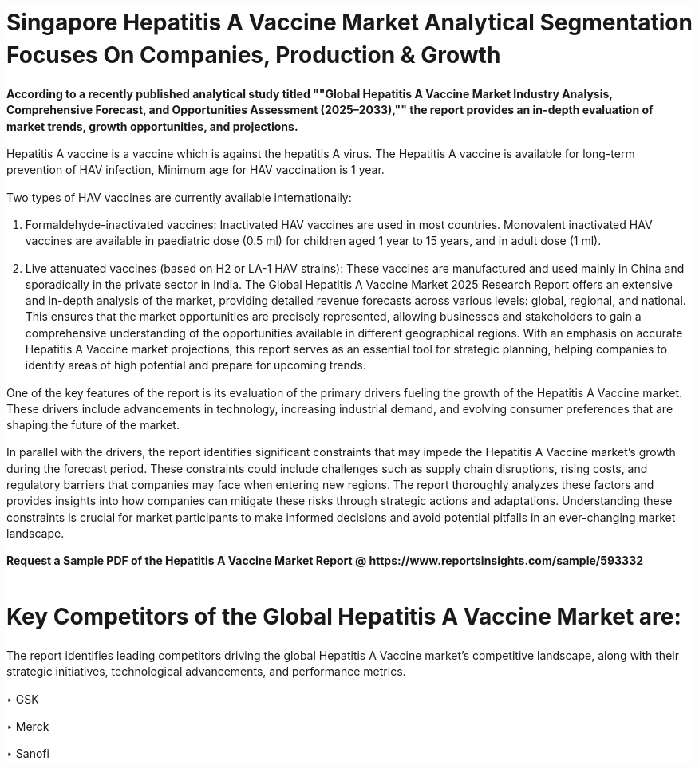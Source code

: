 # Singapore Hepatitis A Vaccine Market Analytical Segmentation Focuses On Companies, Production & Growth

<strong>According to a recently published analytical study titled ""Global Hepatitis A Vaccine Market Industry Analysis, Comprehensive Forecast, and Opportunities Assessment (2025–2033),"" the report provides an in-depth evaluation of market trends, growth opportunities, and projections.</strong>

Hepatitis A vaccine is a vaccine which is against the hepatitis A virus. The Hepatitis A vaccine is available for long-term prevention of HAV infection, Minimum age for HAV vaccination is 1 year.

Two types of HAV vaccines are currently available internationally:

1. Formaldehyde-inactivated vaccines: Inactivated HAV vaccines are used in most countries. Monovalent inactivated HAV vaccines are available in paediatric dose (0.5 ml) for children aged 1 year to 15 years, and in adult dose (1 ml).

2. Live attenuated vaccines (based on H2 or LA-1 HAV strains): These vaccines are manufactured and used mainly in China and sporadically in the private sector in India. The Global <a href=https://www.reportsinsights.com/sample/593332>Hepatitis A Vaccine Market 2025 </a> Research Report offers an extensive and in-depth analysis of the market, providing detailed revenue forecasts across various levels: global, regional, and national. This ensures that the market opportunities are precisely represented, allowing businesses and stakeholders to gain a comprehensive understanding of the opportunities available in different geographical regions. With an emphasis on accurate Hepatitis A Vaccine market projections, this report serves as an essential tool for strategic planning, helping companies to identify areas of high potential and prepare for upcoming trends.

One of the key features of the report is its evaluation of the primary drivers fueling the growth of the Hepatitis A Vaccine market. These drivers include advancements in technology, increasing industrial demand, and evolving consumer preferences that are shaping the future of the market. 

In parallel with the drivers, the report identifies significant constraints that may impede the Hepatitis A Vaccine market’s growth during the forecast period. These constraints could include challenges such as supply chain disruptions, rising costs, and regulatory barriers that companies may face when entering new regions. The report thoroughly analyzes these factors and provides insights into how companies can mitigate these risks through strategic actions and adaptations. Understanding these constraints is crucial for market participants to make informed decisions and avoid potential pitfalls in an ever-changing market landscape.

<strong>Request a Sample PDF of the Hepatitis A Vaccine Market Report </strong><strong>@<a href=https://www.reportsinsights.com/sample/593332> https://www.reportsinsights.com/sample/593332</a></strong></font>

# <strong>Key Competitors of the Global Hepatitis A Vaccine Market are:</strong>

The report identifies leading competitors driving the global Hepatitis A Vaccine market’s competitive landscape, along with their strategic initiatives, technological advancements, and performance metrics.

‣ GSK

‣ Merck

‣ Sanofi
